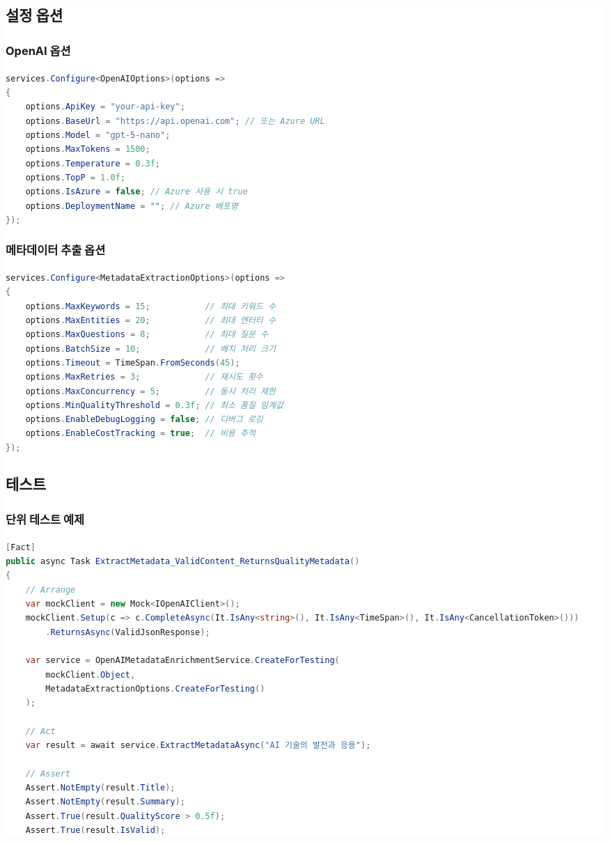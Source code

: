 ## 설정 옵션

### OpenAI 옵션

```csharp
services.Configure<OpenAIOptions>(options =>
{
    options.ApiKey = "your-api-key";
    options.BaseUrl = "https://api.openai.com"; // 또는 Azure URL
    options.Model = "gpt-5-nano";
    options.MaxTokens = 1500;
    options.Temperature = 0.3f;
    options.TopP = 1.0f;
    options.IsAzure = false; // Azure 사용 시 true
    options.DeploymentName = ""; // Azure 배포명
});
```

### 메타데이터 추출 옵션

```csharp
services.Configure<MetadataExtractionOptions>(options =>
{
    options.MaxKeywords = 15;           // 최대 키워드 수
    options.MaxEntities = 20;           // 최대 엔터티 수
    options.MaxQuestions = 8;           // 최대 질문 수
    options.BatchSize = 10;             // 배치 처리 크기
    options.Timeout = TimeSpan.FromSeconds(45);
    options.MaxRetries = 3;             // 재시도 횟수
    options.MaxConcurrency = 5;         // 동시 처리 제한
    options.MinQualityThreshold = 0.3f; // 최소 품질 임계값
    options.EnableDebugLogging = false; // 디버그 로깅
    options.EnableCostTracking = true;  // 비용 추적
});
```

## 테스트

### 단위 테스트 예제

```csharp
[Fact]
public async Task ExtractMetadata_ValidContent_ReturnsQualityMetadata()
{
    // Arrange
    var mockClient = new Mock<IOpenAIClient>();
    mockClient.Setup(c => c.CompleteAsync(It.IsAny<string>(), It.IsAny<TimeSpan>(), It.IsAny<CancellationToken>()))
        .ReturnsAsync(ValidJsonResponse);

    var service = OpenAIMetadataEnrichmentService.CreateForTesting(
        mockClient.Object,
        MetadataExtractionOptions.CreateForTesting()
    );

    // Act
    var result = await service.ExtractMetadataAsync("AI 기술의 발전과 응용");

    // Assert
    Assert.NotEmpty(result.Title);
    Assert.NotEmpty(result.Summary);
    Assert.True(result.QualityScore > 0.5f);
    Assert.True(result.IsValid);
```